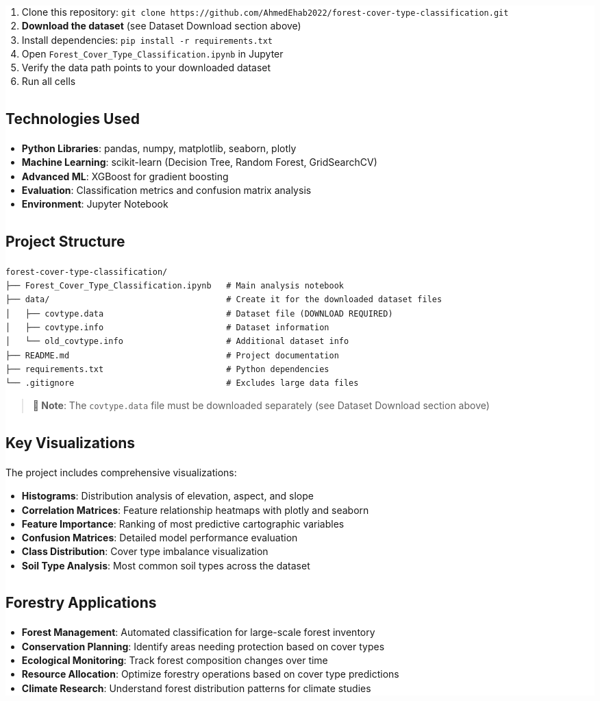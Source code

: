 1. Clone this repository: `git clone https://github.com/AhmedEhab2022/forest-cover-type-classification.git`
2. **Download the dataset** (see Dataset Download section above)
3. Install dependencies: `pip install -r requirements.txt`
4. Open `Forest_Cover_Type_Classification.ipynb` in Jupyter
5. Verify the data path points to your downloaded dataset
6. Run all cells

## Technologies Used

- **Python Libraries**: pandas, numpy, matplotlib, seaborn, plotly
- **Machine Learning**: scikit-learn (Decision Tree, Random Forest, GridSearchCV)
- **Advanced ML**: XGBoost for gradient boosting
- **Evaluation**: Classification metrics and confusion matrix analysis
- **Environment**: Jupyter Notebook

## Project Structure

```
forest-cover-type-classification/
├── Forest_Cover_Type_Classification.ipynb   # Main analysis notebook
├── data/                                    # Create it for the downloaded dataset files
│   ├── covtype.data                         # Dataset file (DOWNLOAD REQUIRED)
│   ├── covtype.info                         # Dataset information
│   └── old_covtype.info                     # Additional dataset info
├── README.md                                # Project documentation
├── requirements.txt                         # Python dependencies
└── .gitignore                               # Excludes large data files
```

> **📁 Note**: The `covtype.data` file must be downloaded separately (see Dataset Download section above)

## Key Visualizations

The project includes comprehensive visualizations:

- **Histograms**: Distribution analysis of elevation, aspect, and slope
- **Correlation Matrices**: Feature relationship heatmaps with plotly and seaborn
- **Feature Importance**: Ranking of most predictive cartographic variables
- **Confusion Matrices**: Detailed model performance evaluation
- **Class Distribution**: Cover type imbalance visualization
- **Soil Type Analysis**: Most common soil types across the dataset

## Forestry Applications

- **Forest Management**: Automated classification for large-scale forest inventory
- **Conservation Planning**: Identify areas needing protection based on cover types
- **Ecological Monitoring**: Track forest composition changes over time
- **Resource Allocation**: Optimize forestry operations based on cover type predictions
- **Climate Research**: Understand forest distribution patterns for climate studies
